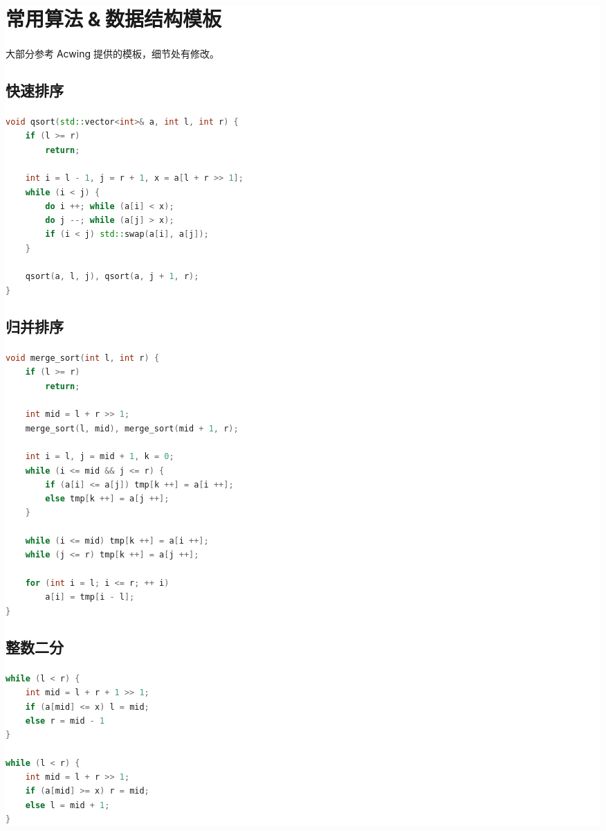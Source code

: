 # 常用算法 & 数据结构模板

大部分参考 Acwing 提供的模板，细节处有修改。



## 快速排序

```cpp
void qsort(std::vector<int>& a, int l, int r) {
    if (l >= r)
        return;

    int i = l - 1, j = r + 1, x = a[l + r >> 1];
    while (i < j) {
        do i ++; while (a[i] < x);
        do j --; while (a[j] > x);
        if (i < j) std::swap(a[i], a[j]);
    }

    qsort(a, l, j), qsort(a, j + 1, r);
}
```

## 归并排序

```cpp
void merge_sort(int l, int r) {
    if (l >= r)
        return;

    int mid = l + r >> 1;
    merge_sort(l, mid), merge_sort(mid + 1, r);

    int i = l, j = mid + 1, k = 0;
    while (i <= mid && j <= r) {
        if (a[i] <= a[j]) tmp[k ++] = a[i ++];
        else tmp[k ++] = a[j ++];
    }

    while (i <= mid) tmp[k ++] = a[i ++];
    while (j <= r) tmp[k ++] = a[j ++];

    for (int i = l; i <= r; ++ i)
        a[i] = tmp[i - l];
}
```

## 整数二分

```cpp
while (l < r) {
    int mid = l + r + 1 >> 1;
    if (a[mid] <= x) l = mid;
    else r = mid - 1
}

while (l < r) {
    int mid = l + r >> 1;
    if (a[mid] >= x) r = mid;
    else l = mid + 1;
}
```
